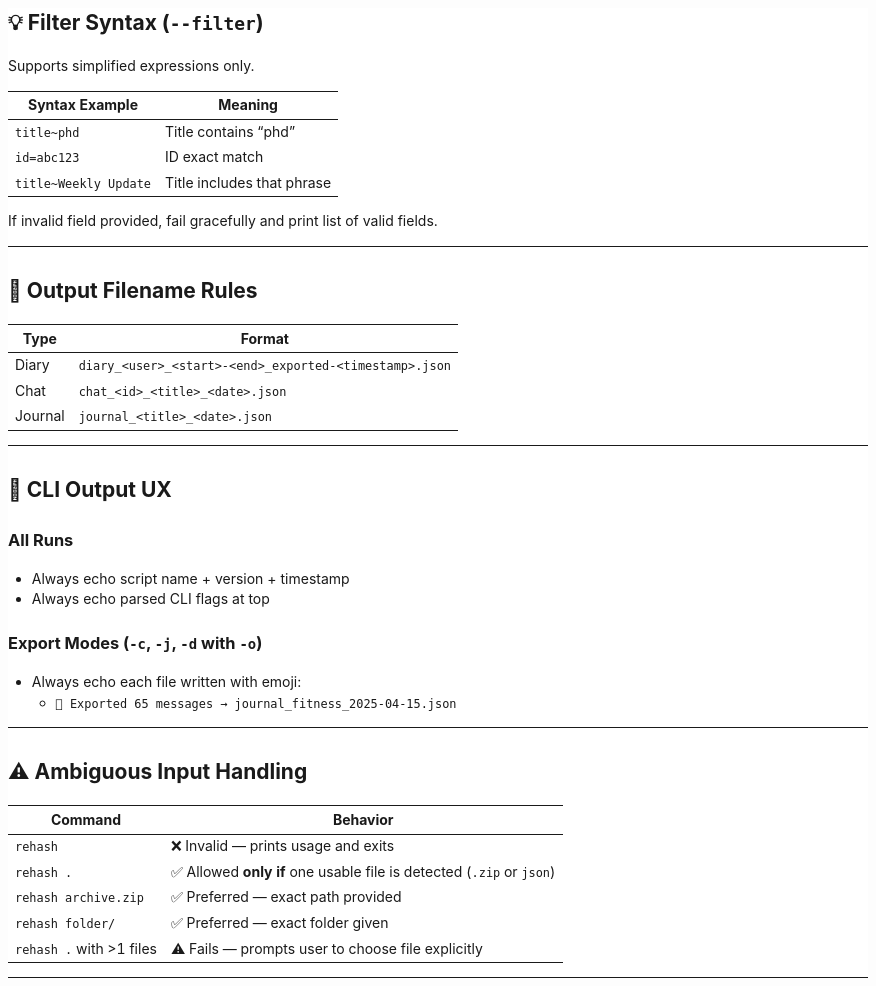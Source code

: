 
## 💡 Filter Syntax (`--filter`)

Supports simplified expressions only.

| Syntax Example         | Meaning                            |
|------------------------|------------------------------------|
| `title~phd`            | Title contains “phd”               |
| `id=abc123`            | ID exact match                     |
| `title~Weekly Update`  | Title includes that phrase         |

If invalid field provided, fail gracefully and print list of valid fields.

---

## 🧠 Output Filename Rules

| Type      | Format                                                      |
|-----------|-------------------------------------------------------------|
| Diary     | `diary_<user>_<start>-<end>_exported-<timestamp>.json`      |
| Chat      | `chat_<id>_<title>_<date>.json`                             |
| Journal   | `journal_<title>_<date>.json`                               |

---

## 🧾 CLI Output UX

### All Runs
- Always echo script name + version + timestamp
- Always echo parsed CLI flags at top

### Export Modes (`-c`, `-j`, `-d` with `-o`)
- Always echo each file written with emoji:
  - `💾 Exported 65 messages → journal_fitness_2025-04-15.json`

---

## ⚠️ Ambiguous Input Handling

| Command                  | Behavior                                                                 |
|--------------------------|--------------------------------------------------------------------------|
| `rehash`                 | ❌ Invalid — prints usage and exits                                       |
| `rehash .`               | ✅ Allowed **only if** one usable file is detected (`.zip` or `json`)     |
| `rehash archive.zip`     | ✅ Preferred — exact path provided                                        |
| `rehash folder/`         | ✅ Preferred — exact folder given                                         |
| `rehash .` with >1 files | ⚠️ Fails — prompts user to choose file explicitly                         |

---
